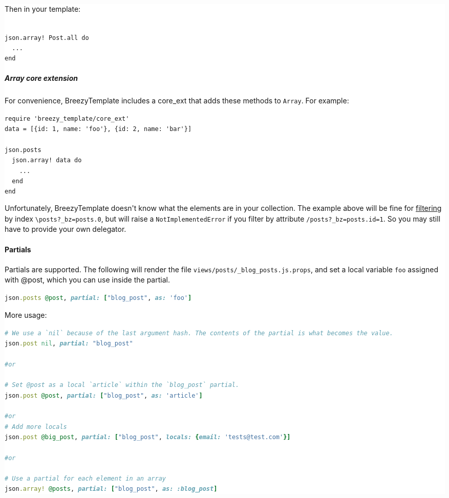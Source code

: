 Then in your template:

```

json.array! Post.all do
  ...
end
```


##### Array core extension
For convenience, BreezyTemplate includes a core_ext that adds these methods to `Array`. For example:

```
require 'breezy_template/core_ext'
data = [{id: 1, name: 'foo'}, {id: 2, name: 'bar'}]

json.posts
  json.array! data do
    ...
  end
end
```

Unfortunately, BreezyTemplate doesn't know what the elements are in your collection. The example above will be fine for [filtering](#filtering_nodes) by index `\posts?_bz=posts.0`, but will raise a `NotImplementedError` if you filter by attribute `/posts?_bz=posts.id=1`. So you may still have to provide your own delegator.

#### Partials
Partials are supported. The following will render the file `views/posts/_blog_posts.js.props`, and set a local variable `foo` assigned with @post, which you can use inside the partial.


```ruby
json.posts @post, partial: ["blog_post", as: 'foo']
```


More usage:

```ruby
# We use a `nil` because of the last argument hash. The contents of the partial is what becomes the value.
json.post nil, partial: "blog_post"

#or

# Set @post as a local `article` within the `blog_post` partial.
json.post @post, partial: ["blog_post", as: 'article']

#or
# Add more locals
json.post @big_post, partial: ["blog_post", locals: {email: 'tests@test.com'}]

#or

# Use a partial for each element in an array
json.array! @posts, partial: ["blog_post", as: :blog_post]
```
